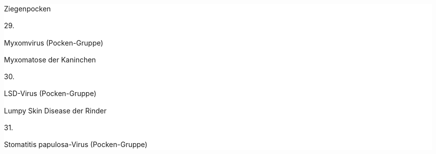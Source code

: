 <td style align="left" valign="top" charoff="50">

Ziegenpocken

</td>

</tr>

<tr>

<td style align="right" valign="top" charoff="50">

29\.

</td>

<td style align="left" valign="top" charoff="50">

Myxomvirus (Pocken-Gruppe)

</td>

<td style align="left" valign="top" charoff="50">

Myxomatose der Kaninchen

</td>

</tr>

<tr>

<td style align="right" valign="top" charoff="50">

30\.

</td>

<td style align="left" valign="top" charoff="50">

LSD-Virus (Pocken-Gruppe)

</td>

<td style align="left" valign="top" charoff="50">

Lumpy Skin Disease der Rinder

</td>

</tr>

<tr>

<td style align="right" valign="top" charoff="50">

31\.

</td>

<td style align="left" valign="top" charoff="50">

Stomatitis papulosa-Virus (Pocken-Gruppe)

</td>
